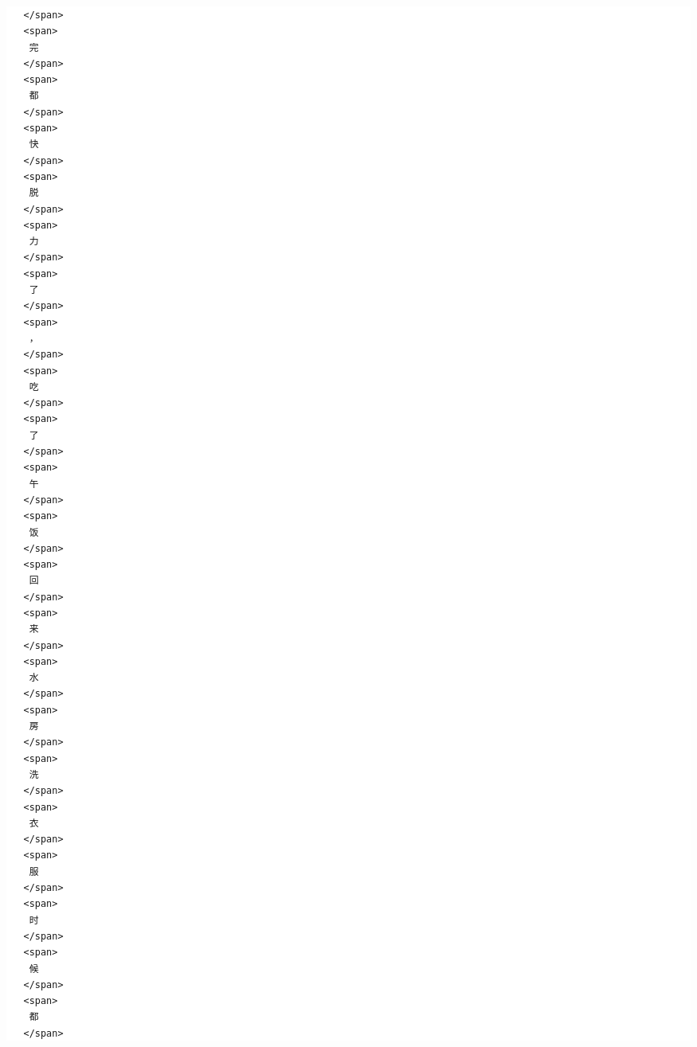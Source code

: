        </span>
       <span>
        完
       </span>
       <span>
        都
       </span>
       <span>
        快
       </span>
       <span>
        脱
       </span>
       <span>
        力
       </span>
       <span>
        了
       </span>
       <span>
        ，
       </span>
       <span>
        吃
       </span>
       <span>
        了
       </span>
       <span>
        午
       </span>
       <span>
        饭
       </span>
       <span>
        回
       </span>
       <span>
        来
       </span>
       <span>
        水
       </span>
       <span>
        房
       </span>
       <span>
        洗
       </span>
       <span>
        衣
       </span>
       <span>
        服
       </span>
       <span>
        时
       </span>
       <span>
        候
       </span>
       <span>
        都
       </span>